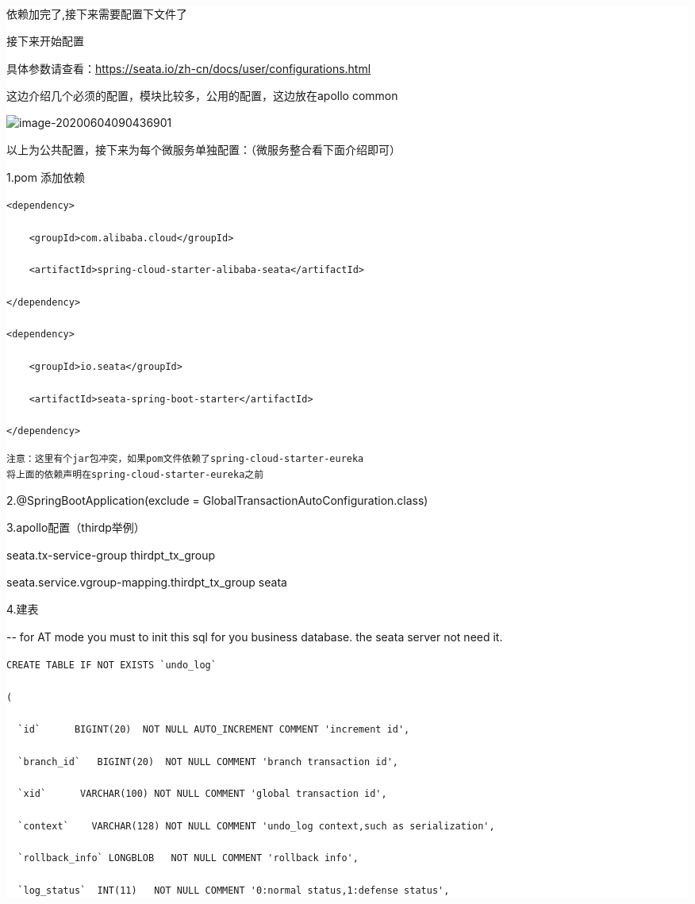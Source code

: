 

依赖加完了,接下来需要配置下文件了

接下来开始配置

具体参数请查看：https://seata.io/zh-cn/docs/user/configurations.html

这边介绍几个必须的配置，模块比较多，公用的配置，这边放在apollo common 

![image-20200604090436901](https://gitee.com/cdx_dayshow/picBed/raw/master/img/image-20200604090436901.png)

 

以上为公共配置，接下来为每个微服务单独配置：（微服务整合看下面介绍即可）

 

1.pom 添加依赖

```
<dependency>

​    <groupId>com.alibaba.cloud</groupId>

​    <artifactId>spring-cloud-starter-alibaba-seata</artifactId>

</dependency>

<dependency>

​    <groupId>io.seata</groupId>

​    <artifactId>seata-spring-boot-starter</artifactId>

</dependency>
```



```
注意：这里有个jar包冲突，如果pom文件依赖了spring-cloud-starter-eureka
将上面的依赖声明在spring-cloud-starter-eureka之前 
```

2.@SpringBootApplication(exclude = GlobalTransactionAutoConfiguration.class)

3.apollo配置（thirdp举例）

seata.tx-service-group            thirdpt_tx_group

seata.service.vgroup-mapping.thirdpt_tx_group seata

 

4.建表

-- for AT mode you must to init this sql for you business database. the seata server not need it.

```
CREATE TABLE IF NOT EXISTS `undo_log`

(

  `id`      BIGINT(20)  NOT NULL AUTO_INCREMENT COMMENT 'increment id',

  `branch_id`   BIGINT(20)  NOT NULL COMMENT 'branch transaction id',

  `xid`      VARCHAR(100) NOT NULL COMMENT 'global transaction id',

  `context`    VARCHAR(128) NOT NULL COMMENT 'undo_log context,such as serialization',

  `rollback_info` LONGBLOB   NOT NULL COMMENT 'rollback info',

  `log_status`  INT(11)   NOT NULL COMMENT '0:normal status,1:defense status',
```